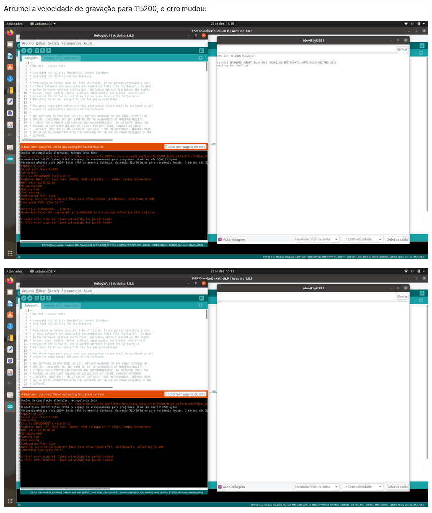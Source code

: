 Arrumei a velocidade de gravação para 115200, o erro mudou:

![alt text](Captura%20de%20tela%20de%202020-12-22%2016-10-44.png)

![alt text](Captura%20de%20tela%20de%202020-12-22%2016-13-56.png)
